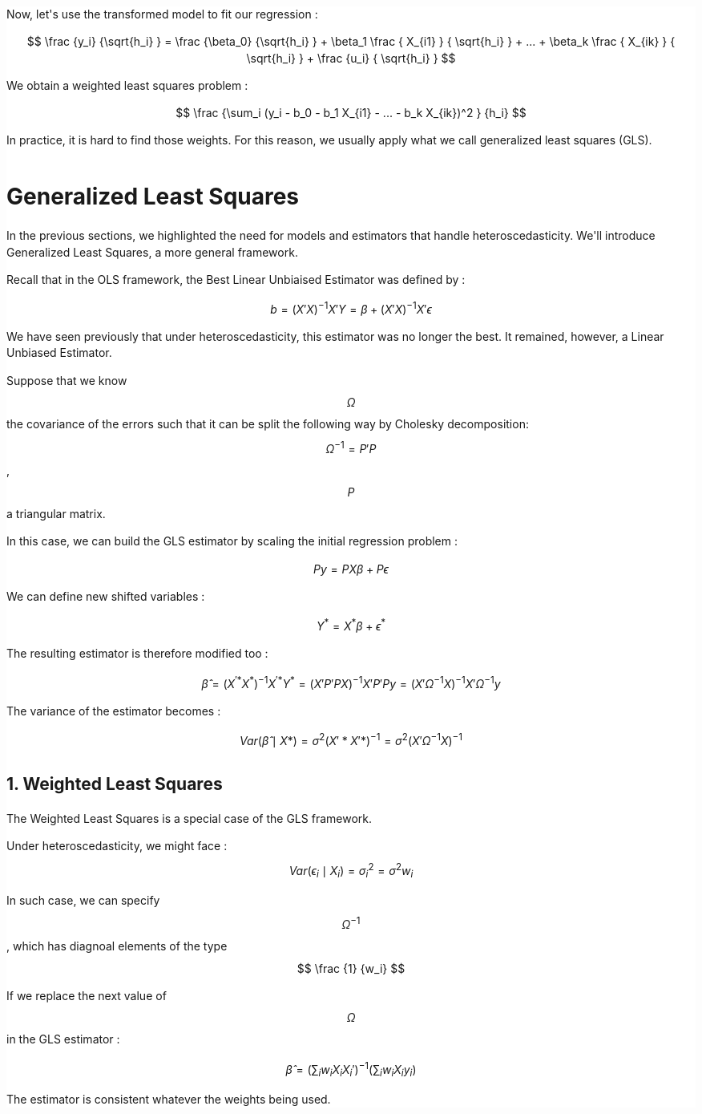 Now, let's use the transformed model to fit our regression :

$$ \frac {y_i} {\sqrt{h_i} } = \frac {\beta_0} {\sqrt{h_i} } + \beta_1 \frac { X_{i1} } { \sqrt{h_i} } + ... + \beta_k \frac { X_{ik} } { \sqrt{h_i} } + \frac {u_i} { \sqrt{h_i} } $$

We obtain a weighted least squares problem :

$$ \frac {\sum_i (y_i - b_0 - b_1 X_{i1} - ... - b_k X_{ik})^2 } {h_i} $$

In practice, it is hard to find those weights. For this reason, we usually apply what we call generalized least squares (GLS). 

# Generalized Least Squares

In the previous sections, we highlighted the need for models and estimators that handle heteroscedasticity. We'll introduce Generalized Least Squares, a more general framework. 

Recall that in the OLS framework, the Best Linear Unbiaised Estimator was defined by :

$$ b = (X' X)^{-1} X' Y = \beta + (X'X)^{-1}X' \epsilon $$

We have seen previously that under heteroscedasticity, this estimator was no longer the best. It remained, however, a Linear Unbiased Estimator. 

Suppose that we know $$ \Omega $$ the covariance of the errors such that it can be split the following way by Cholesky decomposition: $$ \Omega^{-1} = P'P $$, $$ P $$  a triangular matrix. 

In this case, we can build the GLS estimator by scaling the initial regression problem :

$$ Py = PX \beta + P \epsilon $$

We can define new shifted variables :

$$ Y^{*} = X^{*} \beta + \epsilon^{*} $$

The resulting estimator is therefore modified too :

$$ \hat{\beta} = (X^{'*} X^{*})^{-1} X^{'*} Y^{*} = (X'P'PX)^{-1}X'P'Py = (X' \Omega^{-1} X)^{-1} X' \Omega^{-1} y $$

The variance of the estimator becomes :

$$ Var( \hat{\beta} \mid X*) = \sigma^2(X'*X'*)^{-1} = \sigma^2(X' \Omega^{-1} X)^{-1} $$

## 1. Weighted Least Squares

The Weighted Least Squares is a special case of the GLS framework. 

Under heteroscedasticity, we might face : $$ Var( \epsilon_i \mid X_i) = {\sigma_i}^2 = \sigma^2 w_i $$

In such case, we can specify $$ \Omega^{-1} $$, which has diagnoal elements of the type $$ \frac {1} {w_i} $$

If we replace the next value of $$ \Omega $$ in the GLS estimator :

$$ \hat{\beta} = ( \sum_i w_i X_i X_i' )^{-1} ( \sum_i w_i X_i y_i) $$

The estimator is consistent whatever the weights being used. 
